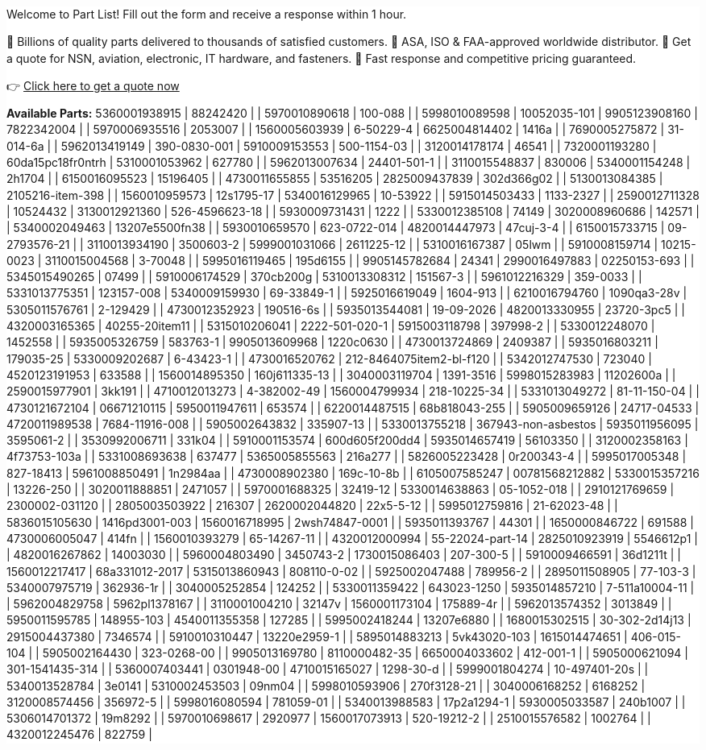 Welcome to Part List! Fill out the form and receive a response within 1 hour. 

🔹 Billions of quality parts delivered to thousands of satisfied customers.
🔹 ASA, ISO & FAA-approved worldwide distributor.
🔹 Get a quote for NSN, aviation, electronic, IT hardware, and fasteners.
🔹 Fast response and competitive pricing guaranteed.

👉 [Click here to get a quote now](https://forms.gle/zb5Qi9NdgbbANaDG6)


**Available Parts:**
5360001938915 | 88242420 |  | 5970010890618 | 100-088 |  | 5998010089598 | 10052035-101 | 
9905123908160 | 7822342004 |  | 5970006935516 | 2053007 |  | 1560005603939 | 6-50229-4 | 
6625004814402 | 1416a |  | 7690005275872 | 31-014-6a |  | 5962013419149 | 390-0830-001 | 
5910009153553 | 500-1154-03 |  | 3120014178174 | 46541 |  | 7320001193280 | 60da15pc18fr0ntrh | 
5310001053962 | 627780 |  | 5962013007634 | 24401-501-1 |  | 3110015548837 | 830006 | 
5340001154248 | 2h1704 |  | 6150016095523 | 15196405 |  | 4730011655855 | 53516205 | 
2825009437839 | 302d366g02 |  | 5130013084385 | 2105216-item-398 |  | 1560010959573 | 12s1795-17 | 
5340016129965 | 10-53922 |  | 5915014503433 | 1133-2327 |  | 2590012711328 | 10524432 | 
3130012921360 | 526-4596623-18 |  | 5930009731431 | 1222 |  | 5330012385108 | 74149 | 
3020008960686 | 142571 |  | 5340002049463 | 13207e5500fn38 |  | 5930010659570 | 623-0722-014 | 
4820014447973 | 47cuj-3-4 |  | 6150015733715 | 09-2793576-21 |  | 3110013934190 | 3500603-2 | 
5999001031066 | 2611225-12 |  | 5310016167387 | 05lwm |  | 5910008159714 | 10215-0023 | 
3110015004568 | 3-70048 |  | 5995016119465 | 195d6155 |  | 9905145782684 | 24341 | 
2990016497883 | 02250153-693 |  | 5345015490265 | 07499 |  | 5910006174529 | 370cb200g | 
5310013308312 | 151567-3 |  | 5961012216329 | 359-0033 |  | 5331013775351 | 123157-008 | 
5340009159930 | 69-33849-1 |  | 5925016619049 | 1604-913 |  | 6210016794760 | 1090qa3-28v | 
5305011576761 | 2-129429 |  | 4730012352923 | 190516-6s |  | 5935013544081 | 19-09-2026 | 
4820013330955 | 23720-3pc5 |  | 4320003165365 | 40255-20item11 |  | 5315010206041 | 2222-501-020-1 | 
5915003118798 | 397998-2 |  | 5330012248070 | 1452558 |  | 5935005326759 | 583763-1 | 
9905013609968 | 1220c0630 |  | 4730013724869 | 2409387 |  | 5935016803211 | 179035-25 | 
5330009202687 | 6-43423-1 |  | 4730016520762 | 212-8464075item2-bl-f120 |  | 5342012747530 | 723040 | 
4520123191953 | 633588 |  | 1560014895350 | 160j611335-13 |  | 3040003119704 | 1391-3516 | 
5998015283983 | 11202600a |  | 2590015977901 | 3kk191 |  | 4710012013273 | 4-382002-49 | 
1560004799934 | 218-10225-34 |  | 5331013049272 | 81-11-150-04 |  | 4730121672104 | 06671210115 | 
5950011947611 | 653574 |  | 6220014487515 | 68b818043-255 |  | 5905009659126 | 24717-04533 | 
4720011989538 | 7684-11916-008 |  | 5905002643832 | 335907-13 |  | 5330013755218 | 367943-non-asbestos | 
5935011956095 | 3595061-2 |  | 3530992006711 | 331k04 |  | 5910001153574 | 600d605f200dd4 | 
5935014657419 | 56103350 |  | 3120002358163 | 4f73753-103a |  | 5331008693638 | 637477 | 
5365005855563 | 216a277 |  | 5826005223428 | 0r200343-4 |  | 5995017005348 | 827-18413 | 
5961008850491 | 1n2984aa |  | 4730008902380 | 169c-10-8b |  | 6105007585247 | 00781568212882 | 
5330015357216 | 13226-250 |  | 3020011888851 | 2471057 |  | 5970001688325 | 32419-12 | 
5330014638863 | 05-1052-018 |  | 2910121769659 | 2300002-031120 |  | 2805003503922 | 216307 | 
2620002044820 | 22x5-5-12 |  | 5995012759816 | 21-62023-48 |  | 5836015105630 | 1416pd3001-003 | 
1560016718995 | 2wsh74847-0001 |  | 5935011393767 | 44301 |  | 1650000846722 | 691588 | 
4730006005047 | 414fn |  | 1560010393279 | 65-14267-11 |  | 4320012000994 | 55-22024-part-14 | 
2825010923919 | 5546612p1 |  | 4820016267862 | 14003030 |  | 5960004803490 | 3450743-2 | 
1730015086403 | 207-300-5 |  | 5910009466591 | 36d1211t |  | 1560012217417 | 68a331012-2017 | 
5315013860943 | 808110-0-02 |  | 5925002047488 | 789956-2 |  | 2895011508905 | 77-103-3 | 
5340007975719 | 362936-1r |  | 3040005252854 | 124252 |  | 5330011359422 | 643023-1250 | 
5935014857210 | 7-511a10004-11 |  | 5962004829758 | 5962pl1378167 |  | 3110001004210 | 32147v | 
1560001173104 | 175889-4r |  | 5962013574352 | 3013849 |  | 5950011595785 | 148955-103 | 
4540011355358 | 127285 |  | 5995002418244 | 13207e6880 |  | 1680015302515 | 30-302-2d14j13 | 
2915004437380 | 7346574 |  | 5910010310447 | 13220e2959-1 |  | 5895014883213 | 5vk43020-103 | 
1615014474651 | 406-015-104 |  | 5905002164430 | 323-0268-00 |  | 9905013169780 | 8110000482-35 | 
6650004033602 | 412-001-1 |  | 5905000621094 | 301-1541435-314 |  | 5360007403441 | 0301948-00 | 
4710015165027 | 1298-30-d |  | 5999001804274 | 10-497401-20s |  | 5340013528784 | 3e0141 | 
5310002453503 | 09nm04 |  | 5998010593906 | 270f3128-21 |  | 3040006168252 | 6168252 | 
3120008574456 | 356972-5 |  | 5998016080594 | 781059-01 |  | 5340013988583 | 17p2a1294-1 | 
5930005033587 | 240b1007 |  | 5306014701372 | 19m8292 |  | 5970010698617 | 2920977 | 
1560017073913 | 520-19212-2 |  | 2510015576582 | 1002764 |  | 4320012245476 | 822759 | 